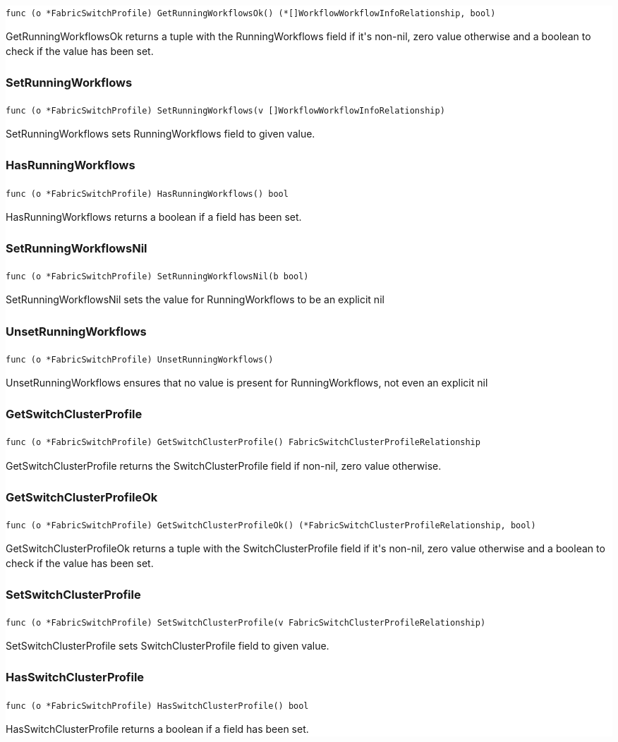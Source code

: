 `func (o *FabricSwitchProfile) GetRunningWorkflowsOk() (*[]WorkflowWorkflowInfoRelationship, bool)`

GetRunningWorkflowsOk returns a tuple with the RunningWorkflows field if it's non-nil, zero value otherwise
and a boolean to check if the value has been set.

### SetRunningWorkflows

`func (o *FabricSwitchProfile) SetRunningWorkflows(v []WorkflowWorkflowInfoRelationship)`

SetRunningWorkflows sets RunningWorkflows field to given value.

### HasRunningWorkflows

`func (o *FabricSwitchProfile) HasRunningWorkflows() bool`

HasRunningWorkflows returns a boolean if a field has been set.

### SetRunningWorkflowsNil

`func (o *FabricSwitchProfile) SetRunningWorkflowsNil(b bool)`

 SetRunningWorkflowsNil sets the value for RunningWorkflows to be an explicit nil

### UnsetRunningWorkflows
`func (o *FabricSwitchProfile) UnsetRunningWorkflows()`

UnsetRunningWorkflows ensures that no value is present for RunningWorkflows, not even an explicit nil
### GetSwitchClusterProfile

`func (o *FabricSwitchProfile) GetSwitchClusterProfile() FabricSwitchClusterProfileRelationship`

GetSwitchClusterProfile returns the SwitchClusterProfile field if non-nil, zero value otherwise.

### GetSwitchClusterProfileOk

`func (o *FabricSwitchProfile) GetSwitchClusterProfileOk() (*FabricSwitchClusterProfileRelationship, bool)`

GetSwitchClusterProfileOk returns a tuple with the SwitchClusterProfile field if it's non-nil, zero value otherwise
and a boolean to check if the value has been set.

### SetSwitchClusterProfile

`func (o *FabricSwitchProfile) SetSwitchClusterProfile(v FabricSwitchClusterProfileRelationship)`

SetSwitchClusterProfile sets SwitchClusterProfile field to given value.

### HasSwitchClusterProfile

`func (o *FabricSwitchProfile) HasSwitchClusterProfile() bool`

HasSwitchClusterProfile returns a boolean if a field has been set.
